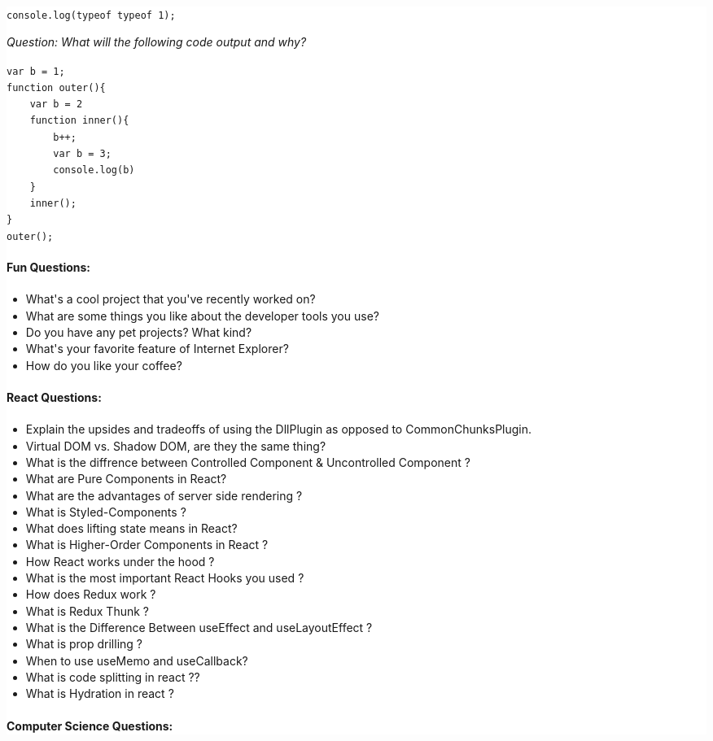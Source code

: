 
```
console.log(typeof typeof 1);
```



*Question: What will the following code output and why?*


```
var b = 1;
function outer(){
   	var b = 2
    function inner(){
        b++;
        var b = 3;
        console.log(b)
    }
    inner();
}
outer();
```




#### Fun Questions:

* What's a cool project that you've recently worked on?
* What are some things you like about the developer tools you use?
* Do you have any pet projects? What kind?
* What's your favorite feature of Internet Explorer?
* How do you like your coffee?

#### React Questions:

* Explain the upsides and tradeoffs of using the DllPlugin as opposed to CommonChunksPlugin.
* Virtual DOM vs. Shadow DOM, are they the same thing?
* What is the diffrence between Controlled Component & Uncontrolled Component ?
* What are Pure Components in React?
* What are the advantages of server side rendering ?
* What is Styled-Components ?
* What does lifting state means in React?
* What is Higher-Order Components in React ?
* How React works under the hood ?
* What is the most important React Hooks you used ?
* How does Redux work ?
* What is Redux Thunk ?
* What is the Difference Between useEffect and useLayoutEffect ?
* What is prop drilling ?
* When to use useMemo and useCallback?
* What is code splitting in react ??
* What is Hydration in react ?

#### Computer Science Questions:
